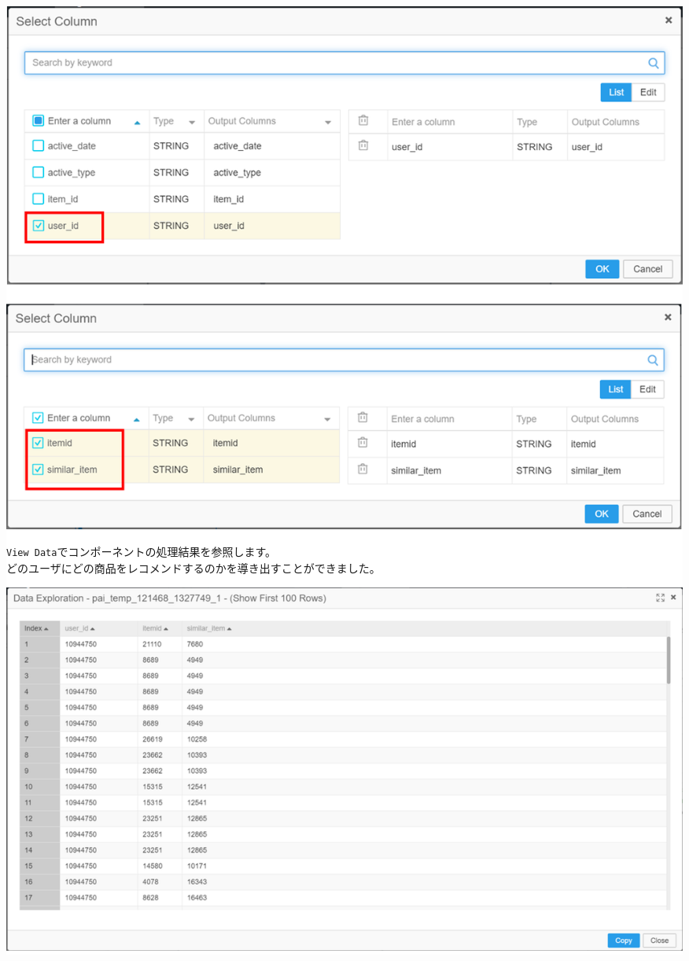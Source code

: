 ![img](https://raw.githubusercontent.com/sbopsv/cloud-tech/master/content/usecase-AI/AI_images_26006613482349500/20191217183542.png "img")


`View Data`でコンポーネントの処理結果を参照します。  
どのユーザにどの商品をレコメンドするのかを導き出すことができました。    

![img](https://raw.githubusercontent.com/sbopsv/cloud-tech/master/content/usecase-AI/AI_images_26006613482349500/20191217183725.png "img")
